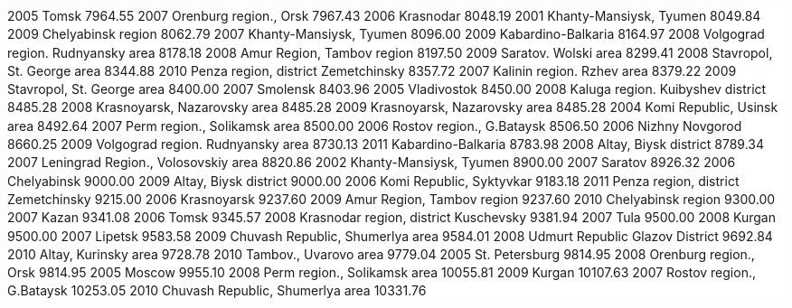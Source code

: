   <TR> <TD> 2005 </TD> <TD> Tomsk </TD> <TD align="right"> 7964.55 </TD> </TR>
  <TR> <TD> 2007 </TD> <TD> Orenburg region., Orsk </TD> <TD align="right"> 7967.43 </TD> </TR>
  <TR> <TD> 2006 </TD> <TD> Krasnodar </TD> <TD align="right"> 8048.19 </TD> </TR>
  <TR> <TD> 2001 </TD> <TD> Khanty-Mansiysk, Tyumen </TD> <TD align="right"> 8049.84 </TD> </TR>
  <TR> <TD> 2009 </TD> <TD> Chelyabinsk region </TD> <TD align="right"> 8062.79 </TD> </TR>
  <TR> <TD> 2007 </TD> <TD> Khanty-Mansiysk, Tyumen </TD> <TD align="right"> 8096.00 </TD> </TR>
  <TR> <TD> 2009 </TD> <TD> Kabardino-Balkaria </TD> <TD align="right"> 8164.97 </TD> </TR>
  <TR> <TD> 2008 </TD> <TD> Volgograd region. Rudnyansky area </TD> <TD align="right"> 8178.18 </TD> </TR>
  <TR> <TD> 2008 </TD> <TD> Amur Region, Tambov region </TD> <TD align="right"> 8197.50 </TD> </TR>
  <TR> <TD> 2009 </TD> <TD> Saratov. Wolski area </TD> <TD align="right"> 8299.41 </TD> </TR>
  <TR> <TD> 2008 </TD> <TD> Stavropol, St. George area </TD> <TD align="right"> 8344.88 </TD> </TR>
  <TR> <TD> 2010 </TD> <TD> Penza region, district Zemetchinsky </TD> <TD align="right"> 8357.72 </TD> </TR>
  <TR> <TD> 2007 </TD> <TD> Kalinin region. Rzhev area </TD> <TD align="right"> 8379.22 </TD> </TR>
  <TR> <TD> 2009 </TD> <TD> Stavropol, St. George area </TD> <TD align="right"> 8400.00 </TD> </TR>
  <TR> <TD> 2007 </TD> <TD> Smolensk </TD> <TD align="right"> 8403.96 </TD> </TR>
  <TR> <TD> 2005 </TD> <TD> Vladivostok </TD> <TD align="right"> 8450.00 </TD> </TR>
  <TR> <TD> 2008 </TD> <TD> Kaluga region. Kuibyshev district </TD> <TD align="right"> 8485.28 </TD> </TR>
  <TR> <TD> 2008 </TD> <TD> Krasnoyarsk, Nazarovsky area </TD> <TD align="right"> 8485.28 </TD> </TR>
  <TR> <TD> 2009 </TD> <TD> Krasnoyarsk, Nazarovsky area </TD> <TD align="right"> 8485.28 </TD> </TR>
  <TR> <TD> 2004 </TD> <TD> Komi Republic, Usinsk area </TD> <TD align="right"> 8492.64 </TD> </TR>
  <TR> <TD> 2007 </TD> <TD> Perm region., Solikamsk area </TD> <TD align="right"> 8500.00 </TD> </TR>
  <TR> <TD> 2006 </TD> <TD> Rostov region., G.Bataysk </TD> <TD align="right"> 8506.50 </TD> </TR>
  <TR> <TD> 2006 </TD> <TD> Nizhny Novgorod </TD> <TD align="right"> 8660.25 </TD> </TR>
  <TR> <TD> 2009 </TD> <TD> Volgograd region. Rudnyansky area </TD> <TD align="right"> 8730.13 </TD> </TR>
  <TR> <TD> 2011 </TD> <TD> Kabardino-Balkaria </TD> <TD align="right"> 8783.98 </TD> </TR>
  <TR> <TD> 2008 </TD> <TD> Altay, Biysk district </TD> <TD align="right"> 8789.34 </TD> </TR>
  <TR> <TD> 2007 </TD> <TD> Leningrad Region., Volosovskiy area </TD> <TD align="right"> 8820.86 </TD> </TR>
  <TR> <TD> 2002 </TD> <TD> Khanty-Mansiysk, Tyumen </TD> <TD align="right"> 8900.00 </TD> </TR>
  <TR> <TD> 2007 </TD> <TD> Saratov </TD> <TD align="right"> 8926.32 </TD> </TR>
  <TR> <TD> 2006 </TD> <TD> Chelyabinsk </TD> <TD align="right"> 9000.00 </TD> </TR>
  <TR> <TD> 2009 </TD> <TD> Altay, Biysk district </TD> <TD align="right"> 9000.00 </TD> </TR>
  <TR> <TD> 2006 </TD> <TD> Komi Republic, Syktyvkar </TD> <TD align="right"> 9183.18 </TD> </TR>
  <TR> <TD> 2011 </TD> <TD> Penza region, district Zemetchinsky </TD> <TD align="right"> 9215.00 </TD> </TR>
  <TR> <TD> 2006 </TD> <TD> Krasnoyarsk </TD> <TD align="right"> 9237.60 </TD> </TR>
  <TR> <TD> 2009 </TD> <TD> Amur Region, Tambov region </TD> <TD align="right"> 9237.60 </TD> </TR>
  <TR> <TD> 2010 </TD> <TD> Chelyabinsk region </TD> <TD align="right"> 9300.00 </TD> </TR>
  <TR> <TD> 2007 </TD> <TD> Kazan </TD> <TD align="right"> 9341.08 </TD> </TR>
  <TR> <TD> 2006 </TD> <TD> Tomsk </TD> <TD align="right"> 9345.57 </TD> </TR>
  <TR> <TD> 2008 </TD> <TD> Krasnodar region, district Kuschevsky </TD> <TD align="right"> 9381.94 </TD> </TR>
  <TR> <TD> 2007 </TD> <TD> Tula </TD> <TD align="right"> 9500.00 </TD> </TR>
  <TR> <TD> 2008 </TD> <TD> Kurgan </TD> <TD align="right"> 9500.00 </TD> </TR>
  <TR> <TD> 2007 </TD> <TD> Lipetsk </TD> <TD align="right"> 9583.58 </TD> </TR>
  <TR> <TD> 2009 </TD> <TD> Chuvash Republic, Shumerlya area </TD> <TD align="right"> 9584.01 </TD> </TR>
  <TR> <TD> 2008 </TD> <TD> Udmurt Republic Glazov District </TD> <TD align="right"> 9692.84 </TD> </TR>
  <TR> <TD> 2010 </TD> <TD> Altay, Kurinsky area </TD> <TD align="right"> 9728.78 </TD> </TR>
  <TR> <TD> 2010 </TD> <TD> Tambov., Uvarovo area </TD> <TD align="right"> 9779.04 </TD> </TR>
  <TR> <TD> 2005 </TD> <TD> St. Petersburg </TD> <TD align="right"> 9814.95 </TD> </TR>
  <TR> <TD> 2008 </TD> <TD> Orenburg region., Orsk </TD> <TD align="right"> 9814.95 </TD> </TR>
  <TR> <TD> 2005 </TD> <TD> Moscow </TD> <TD align="right"> 9955.10 </TD> </TR>
  <TR> <TD> 2008 </TD> <TD> Perm region., Solikamsk area </TD> <TD align="right"> 10055.81 </TD> </TR>
  <TR> <TD> 2009 </TD> <TD> Kurgan </TD> <TD align="right"> 10107.63 </TD> </TR>
  <TR> <TD> 2007 </TD> <TD> Rostov region., G.Bataysk </TD> <TD align="right"> 10253.05 </TD> </TR>
  <TR> <TD> 2010 </TD> <TD> Chuvash Republic, Shumerlya area </TD> <TD align="right"> 10331.76 </TD> </TR>